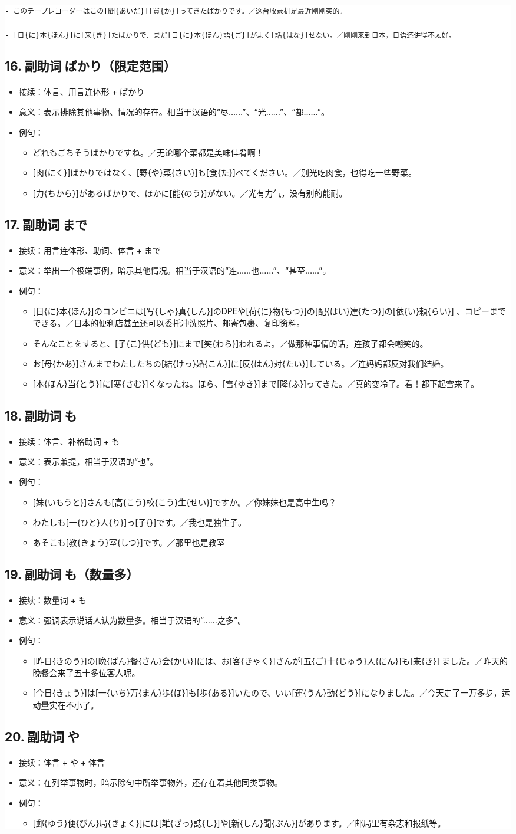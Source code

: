     - このテープレコーダーはこの[間{あいだ}][買{か}]ってきたばかりです。／这台收录机是最近刚刚买的。

    - [日{に}本{ほん}]に[来{き}]たばかりで、まだ[日{に}本{ほん}語{ご}]がよく[話{はな}]せない。／刚刚来到日本，日语还讲得不太好。

## 16. 副助词 ばかり（限定范围）

- 接续：体言、用言连体形 + ばかり

- 意义：表示排除其他事物、情况的存在。相当于汉语的“尽……”、“光……”、“都……”。

- 例句：

    - どれもごちそうばかりですね。／无论哪个菜都是美味佳肴啊！

    - [肉{にく}]ばかりではなく、[野{や}菜{さい}]も[食{た}]べてください。／别光吃肉食，也得吃一些野菜。

    - [力{ちから}]があるばかりで、ほかに[能{のう}]がない。／光有力气，没有别的能耐。

## 17. 副助词 まで

- 接续：用言连体形、助词、体言 + まで

- 意义：举出一个极端事例，暗示其他情况。相当于汉语的“连……也……”、“甚至……”。

- 例句：

    - [日{に}本{ほん}]のコンビニは[写{しゃ}真{しん}]のDPEや[荷{に}物{もつ}]の[配{はい}達{たつ}]の[依{い}頼{らい}]
      、コピーまでできる。／日本的便利店甚至还可以委托冲洗照片、邮寄包裹、复印资料。

    - そんなことをすると、[子{こ}供{ども}]にまで[笑{わら}]われるよ。／做那种事情的话，连孩子都会嘲笑的。

    - お[母{かあ}]さんまでわたしたちの[結{けっ}婚{こん}]に[反{はん}対{たい}]している。／连妈妈都反对我们结婚。

    - [本{ほん}当{とう}]に[寒{さむ}]くなったね。ほら、[雪{ゆき}]まで[降{ふ}]ってきた。／真的变冷了。看！都下起雪来了。

## 18. 副助词 も

- 接续：体言、补格助词 + も

- 意义：表示兼提，相当于汉语的“也”。

- 例句：

    - [妹{いもうと}]さんも[高{こう}校{こう}生{せい}]ですか。／你妹妹也是高中生吗？

    - わたしも[一{ひと}人{り}]っ[子{}]です。／我也是独生子。

    - あそこも[教{きょう}室{しつ}]です。／那里也是教室

## 19. 副助词 も（数量多）

- 接续：数量词 + も

- 意义：强调表示说话人认为数量多。相当于汉语的“……之多”。

- 例句：

    - [昨日{きのう}]の[晩{ばん}餐{さん}会{かい}]には、お[客{きゃく}]さんが[五{ご}十{じゅう}人{にん}]も[来{き}]
      ました。／昨天的晚餐会来了五十多位客人呢。

    - [今日{きょう}]は[一{いち}万{まん}歩{ほ}]も[歩{ある}]いたので、いい[運{うん}動{どう}]になりました。／今天走了一万多步，运动量实在不小了。

## 20. 副助词 や

- 接续：体言 + や + 体言

- 意义：在列举事物时，暗示除句中所举事物外，还存在着其他同类事物。

- 例句：

    - [郵{ゆう}便{びん}局{きょく}]には[雑{ざっ}誌{し}]や[新{しん}聞{ぶん}]があります。／邮局里有杂志和报纸等。

